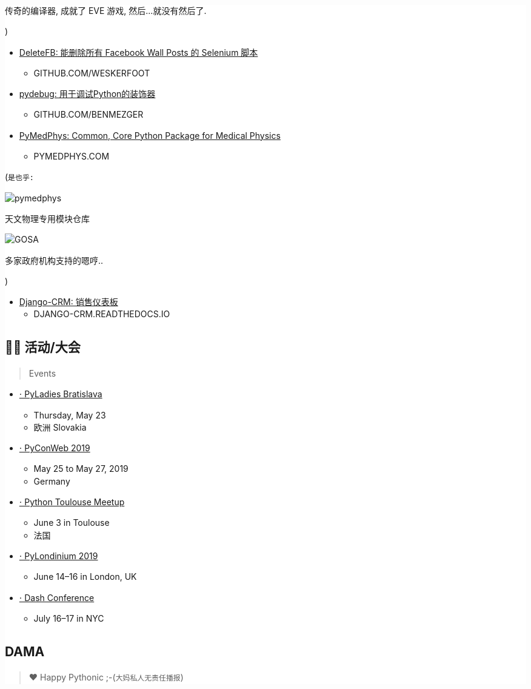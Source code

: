 传奇的编译器, 成就了 EVE 游戏,
然后...就没有然后了.

)


- [DeleteFB: 能删除所有 Facebook Wall Posts 的 Selenium 脚本](https://pycoders.com/link/1668/web)
    + GITHUB.COM/WESKERFOOT

- [pydebug: 用于调试Python的装饰器](https://pycoders.com/link/1634/web)
    + GITHUB.COM/BENMEZGER

- [PyMedPhys: Common, Core Python Package for Medical Physics](https://pycoders.com/link/1627/web)
    + PYMEDPHYS.COM

(`是也乎:`

![pymedphys](https://pymedphys.com/_static/pymedphys.svg)

天文物理专用模块仓库


![GOSA](https://github.com/pymedphys/pymedphys/raw/master/docs/logos/GOSA_logo2.png)

多家政府机构支持的嗯哼..


)



- [Django-CRM: 销售仪表板](https://pycoders.com/link/1643/web)
    + DJANGO-CRM.READTHEDOCS.IO



## 📆🐍 活动/大会
> Events

- [⋅ PyLadies Bratislava](https://pycoders.com/link/1666/web)
    +  Thursday, May 23
    + 欧洲 Slovakia

- [⋅ PyConWeb 2019](https://pycoders.com/link/1667/web)
    +  May 25 to May 27, 2019
    +  Germany

- [⋅ Python Toulouse Meetup](https://pycoders.com/link/1635/web)
    +  June 3 in Toulouse
    +  法国

- [⋅ PyLondinium 2019](https://pycoders.com/link/1654/web)
    +  June 14–16 in London, UK

- [⋅ Dash Conference](https://pycoders.com/link/1631/web)
    +  July 16–17 in NYC




## DAMA
> ❤️ Happy Pythonic ;-(`大妈私人无责任播报`)
